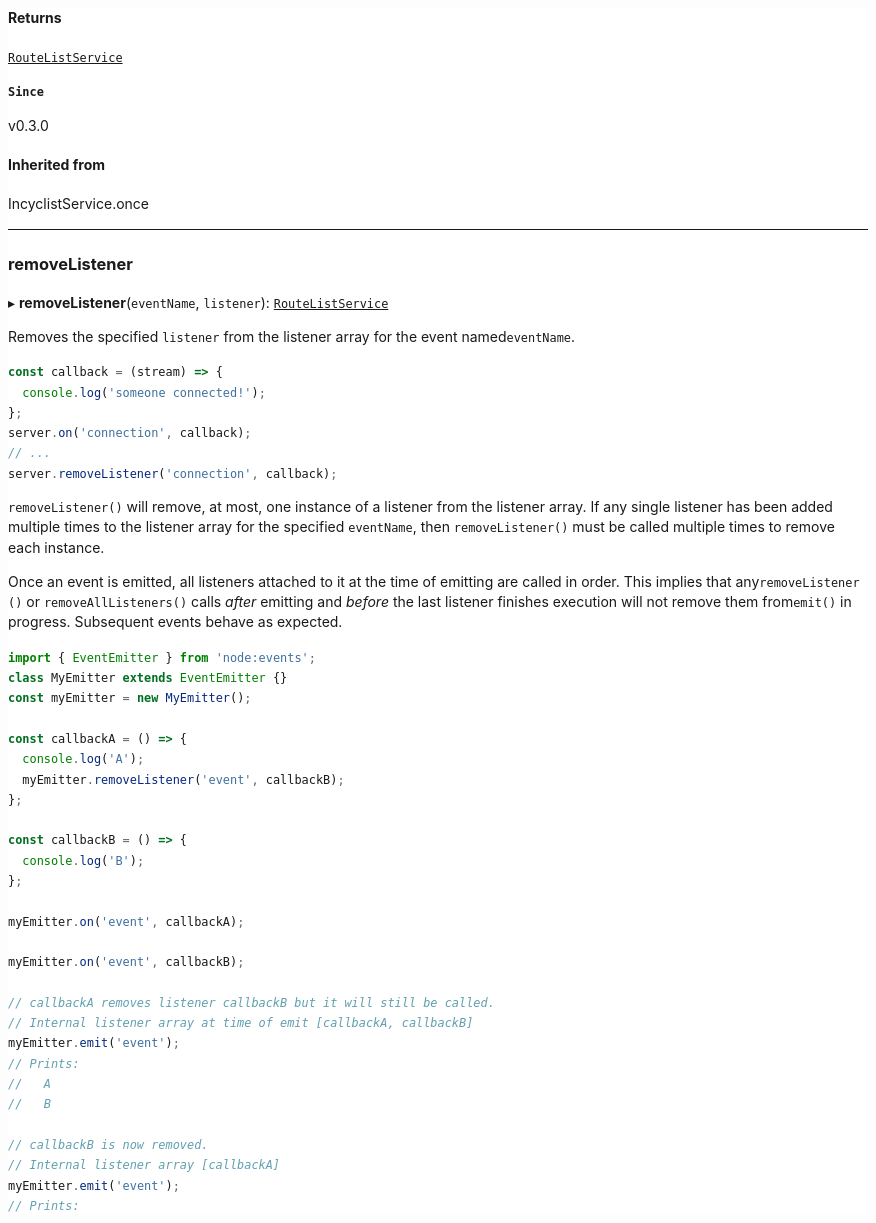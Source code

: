 #### Returns

[`RouteListService`](RouteListService.md)

**`Since`**

v0.3.0

#### Inherited from

IncyclistService.once

___

### removeListener

▸ **removeListener**(`eventName`, `listener`): [`RouteListService`](RouteListService.md)

Removes the specified `listener` from the listener array for the event named`eventName`.

```js
const callback = (stream) => {
  console.log('someone connected!');
};
server.on('connection', callback);
// ...
server.removeListener('connection', callback);
```

`removeListener()` will remove, at most, one instance of a listener from the
listener array. If any single listener has been added multiple times to the
listener array for the specified `eventName`, then `removeListener()` must be
called multiple times to remove each instance.

Once an event is emitted, all listeners attached to it at the
time of emitting are called in order. This implies that any`removeListener()` or `removeAllListeners()` calls _after_ emitting and _before_ the last listener finishes execution
will not remove them from`emit()` in progress. Subsequent events behave as expected.

```js
import { EventEmitter } from 'node:events';
class MyEmitter extends EventEmitter {}
const myEmitter = new MyEmitter();

const callbackA = () => {
  console.log('A');
  myEmitter.removeListener('event', callbackB);
};

const callbackB = () => {
  console.log('B');
};

myEmitter.on('event', callbackA);

myEmitter.on('event', callbackB);

// callbackA removes listener callbackB but it will still be called.
// Internal listener array at time of emit [callbackA, callbackB]
myEmitter.emit('event');
// Prints:
//   A
//   B

// callbackB is now removed.
// Internal listener array [callbackA]
myEmitter.emit('event');
// Prints:
```